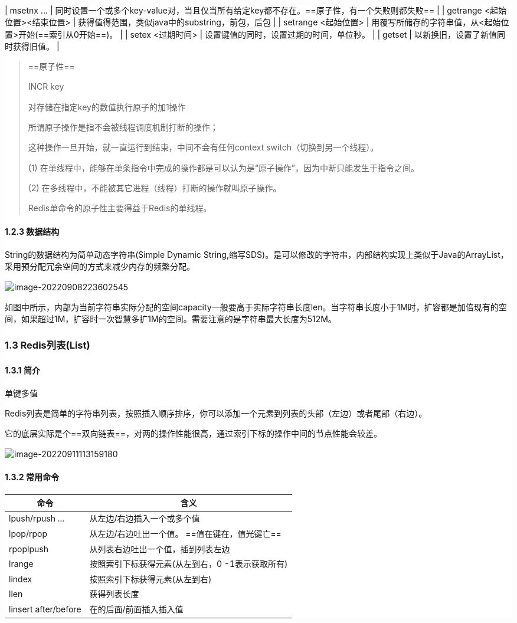 | msetnx <key1><value1><key2><value2> ... | 同时设置一个或多个key-value对，当且仅当所有给定key都不存在。==原子性，有一个失败则都失败== |
| getrange <key><起始位置><结束位置>      | 获得值得范围，类似java中的substring，前包，后包              |
| setrange <key><起始位置><value>         | 用<value>覆写<key>所储存的字符串值，从<起始位置>开始(==索引从0开始==)。 |
| setex <key> <过期时间><value>           | 设置键值的同时，设置过期的时间，单位秒。                     |
| getset <key><value>                     | 以新换旧，设置了新值同时获得旧值。                           |



>==原子性==
>
>INCR key
>
>对存储在指定key的数值执行原子的加1操作
>
>所谓原子操作是指不会被线程调度机制打断的操作；
>
>这种操作一旦开始，就一直运行到结束，中间不会有任何context switch（切换到另一个线程）。
>
>(1) 在单线程中，能够在单条指令中完成的操作都是可以认为是“原子操作”，因为中断只能发生于指令之间。
>
>(2) 在多线程中，不能被其它进程（线程）打断的操作就叫原子操作。
>
>Redis单命令的原子性主要得益于Redis的单线程。



#### 1.2.3 数据结构

String的数据结构为简单动态字符串(Simple Dynamic String,缩写SDS)。是可以修改的字符串，内部结构实现上类似于Java的ArrayList，采用预分配冗余空间的方式来减少内存的频繁分配。

![image-20220908223602545](C:\Users\佳辉呀\AppData\Roaming\Typora\typora-user-images\image-20220908223602545.png)

如图中所示，内部为当前字符串实际分配的空间capacity一般要高于实际字符串长度len。当字符串长度小于1M时，扩容都是加倍现有的空间，如果超过1M，扩容时一次智慧多扩1M的空间。需要注意的是字符串最大长度为512M。

### 1.3 Redis列表(List)

#### 1.3.1 简介

单键多值

Redis列表是简单的字符串列表，按照插入顺序排序，你可以添加一个元素到列表的头部（左边）或者尾部（右边）。

它的底层实际是个==双向链表==，对两的操作性能很高，通过索引下标的操作中间的节点性能会较差。

![image-20220911113159180](C:\Users\佳辉呀\AppData\Roaming\Typora\typora-user-images\image-20220911113159180.png)

#### 1.3.2 常用命令

| 命令                                           | 含义                                             |
| ---------------------------------------------- | ------------------------------------------------ |
| lpush/rpush <key><value1><value2><value3>  ... | 从左边/右边插入一个或多个值                      |
| lpop/rpop <key>                                | 从左边/右边吐出一个值。 ==值在键在，值光键亡==   |
| rpoplpush <key1><key2>                         | 从<key1>列表右边吐出一个值，插到<key2>列表左边   |
| lrange <key><start><stop>                      | 按照索引下标获得元素(从左到右，0 -1表示获取所有) |
| lindex <key><index>                            | 按照索引下标获得元素(从左到右)                   |
| llen <key>                                     | 获得列表长度                                     |
| linsert <key> after/before <value><newvalue>   | 在<value>的后面/前面插入<newvalue>插入值         |